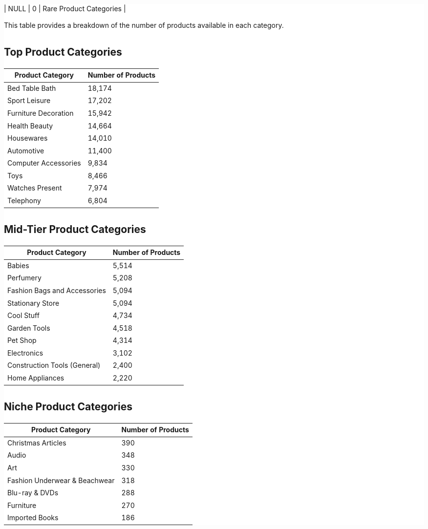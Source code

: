 | NULL                                               | 0                 | Rare Product Categories       |

This table provides a breakdown of the number of products available in each category.

## Top Product Categories
| **Product Category**                  | **Number of Products** |
|---------------------------------------|----------------------|
| Bed Table Bath                        | 18,174              |
| Sport Leisure                          | 17,202              |
| Furniture Decoration                   | 15,942              |
| Health Beauty                          | 14,664              |
| Housewares                             | 14,010              |
| Automotive                             | 11,400              |
| Computer Accessories                   | 9,834               |
| Toys                                   | 8,466               |
| Watches Present                        | 7,974               |
| Telephony                              | 6,804               |

## Mid-Tier Product Categories
| **Product Category**                  | **Number of Products** |
|---------------------------------------|----------------------|
| Babies                                | 5,514               |
| Perfumery                             | 5,208               |
| Fashion Bags and Accessories          | 5,094               |
| Stationary Store                      | 5,094               |
| Cool Stuff                            | 4,734               |
| Garden Tools                          | 4,518               |
| Pet Shop                              | 4,314               |
| Electronics                           | 3,102               |
| Construction Tools (General)          | 2,400               |
| Home Appliances                       | 2,220               |

## Niche Product Categories
| **Product Category**                  | **Number of Products** |
|---------------------------------------|----------------------|
| Christmas Articles                    | 390                 |
| Audio                                 | 348                 |
| Art                                   | 330                 |
| Fashion Underwear & Beachwear         | 318                 |
| Blu-ray & DVDs                        | 288                 |
| Furniture                              | 270                 |
| Imported Books                         | 186                 |